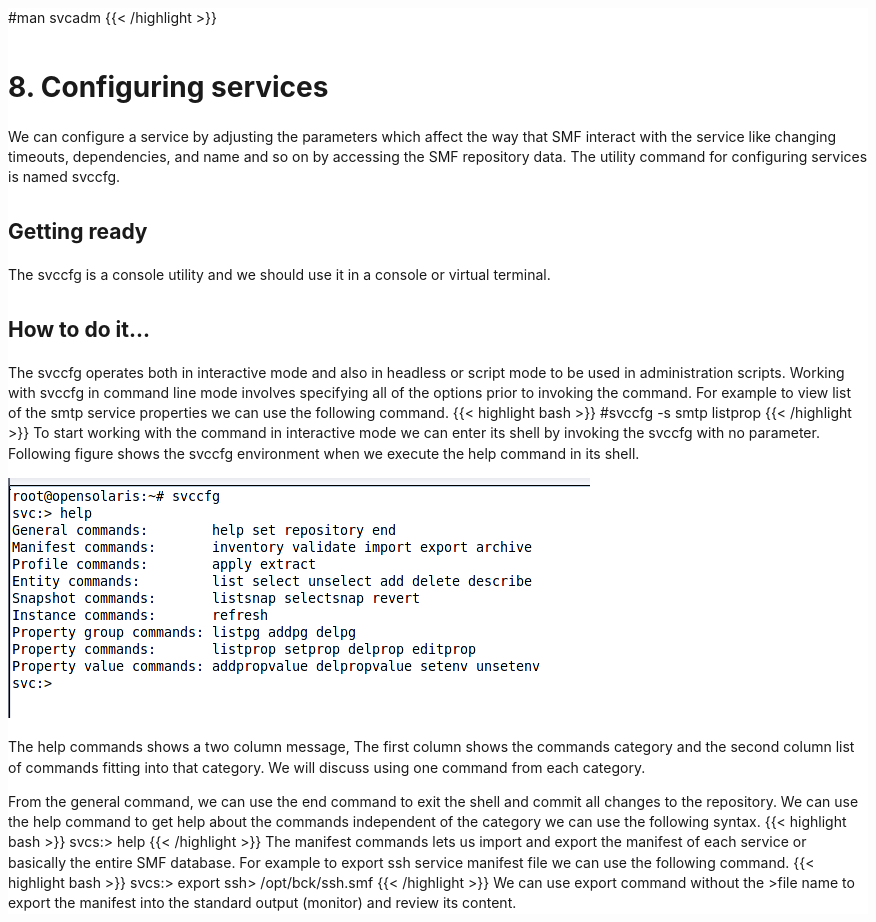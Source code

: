 #man svcadm
{{< /highlight >}}
# 8. Configuring services

We can configure a service by adjusting the parameters which affect the
way that SMF interact with the service like changing timeouts,
dependencies, and name and so on by accessing the SMF repository data.
The utility command for configuring services is named svccfg.

## Getting ready

The svccfg is a console utility and we should use it in a console or
virtual terminal.

## How to do it...

The svccfg operates both in interactive mode and also in headless or
script mode to be used in administration scripts. Working with svccfg in
command line mode involves specifying all of the options prior to
invoking the command. For example to view list of the smtp service
properties we can use the following command.
{{< highlight bash >}}
#svccfg -s smtp listprop
{{< /highlight >}}
To start working with the command in interactive mode we can enter its
shell by invoking the svccfg with no parameter. Following figure shows
the svccfg environment when we execute the help command in its shell.

![](post-img/3180_07_16.png)

The help commands shows a two column message, The first column shows the
commands category and the second column list of commands fitting into
that category. We will discuss using one command from each category.

From the general command, we can use the end command to exit the shell
and commit all changes to the repository. We can use the help command to
get help about the commands independent of the category we can use the
following syntax.
{{< highlight bash >}}
svcs:> help <command name>
{{< /highlight >}}
The manifest commands lets us import and export the manifest of each
service or basically the entire SMF database. For example to export ssh
service manifest file we can use the following command.
{{< highlight bash >}}
svcs:> export ssh> /opt/bck/ssh.smf
{{< /highlight >}}
We can use export command without the >file name to export the manifest
into the standard output (monitor) and review its content.
